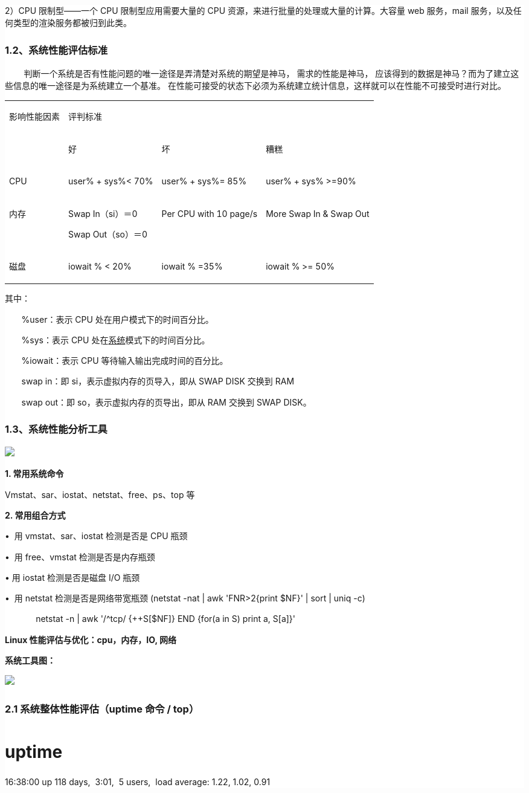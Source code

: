 2）CPU 限制型——一个 CPU 限制型应用需要大量的 CPU 资源，来进行批量的处理或大量的计算。大容量 web 服务，mail 服务，以及任何类型的渲染服务都被归到此类。

### **1.2、系统性能评估标准**

        判断一个系统是否有性能问题的唯一途径是弄清楚对系统的期望是神马， 需求的性能是神马， 应该得到的数据是神马？而为了建立这些信息的唯一途径是为系统建立一个基准。 在性能可接受的状态下必须为系统建立统计信息，这样就可以在性能不可接受时进行对比。

<table><tbody><tr><td rowspan="2"><p>影响性能因素</p></td><td colspan="3"><p>评判标准</p></td></tr><tr><td><p>好</p></td><td><p>坏</p></td><td><p>糟糕</p></td></tr><tr><td><p>CPU</p></td><td><p>user% + sys%&lt; 70%</p></td><td><p>user% + sys%= 85%</p></td><td><p>user% + sys% &gt;=90%</p></td></tr><tr><td><p>内存</p></td><td><p>Swap In（si）＝0</p><p>Swap Out（so）＝0</p></td><td><p>Per CPU with 10 page/s</p></td><td><p>More Swap In &amp; Swap Out</p></td></tr><tr><td><p>磁盘</p></td><td><p>iowait % &lt; 20%</p></td><td><p>iowait % =35%</p></td><td><p>iowait % &gt;= 50%</p></td></tr></tbody></table>

其中：

       %user：表示 CPU 处在用户模式下的时间百分比。

       %sys：表示 CPU 处在[系统](http://www.baidu.com/baidu?tn=jbh270&word=site:33369.com%20 "系统")模式下的时间百分比。

       %iowait：表示 CPU 等待输入输出完成时间的百分比。

       swap in：即 si，表示虚拟内存的页导入，即从 SWAP DISK 交换到 RAM

       swap out：即 so，表示虚拟内存的页导出，即从 RAM 交换到 SWAP DISK。

### 1.3、系统性能分析工具

![](https://img-blog.csdn.net/20140918220449640?watermark/2/text/aHR0cDovL2Jsb2cuY3Nkbi5uZXQvaGd1aXN1/font/5a6L5L2T/fontsize/400/fill/I0JBQkFCMA==/dissolve/70/gravity/Center)

**1. 常用系统命令** 

Vmstat、sar、iostat、netstat、free、ps、top 等

**2. 常用组合方式** 

•  用 vmstat、sar、iostat 检测是否是 CPU 瓶颈

•  用 free、vmstat 检测是否是内存瓶颈

• 用 iostat 检测是否是磁盘 I/O 瓶颈

•  用 netstat 检测是否是网络带宽瓶颈 (netstat -nat | awk 'FNR>2{print $NF}' | sort | uniq -c) 

             netstat -n | awk '/^tcp/ {++S[$NF]} END {for(a in S) print a, S[a]}'

**Linux 性能评估与优化：cpu，内存，IO, 网络**

**系统工具图：**

![](https://img-blog.csdnimg.cn/20190605165415425.png?x-oss-process=image/watermark,type_ZmFuZ3poZW5naGVpdGk,shadow_10,text_aHR0cHM6Ly9ndWlzdS5ibG9nLmNzZG4ubmV0,size_16,color_FFFFFF,t_70)

### **2.1 系统整体性能评估（uptime 命令 / top）**

# uptime

16:38:00 up 118 days,  3:01,  5 users,  load average: 1.22, 1.02, 0.91
